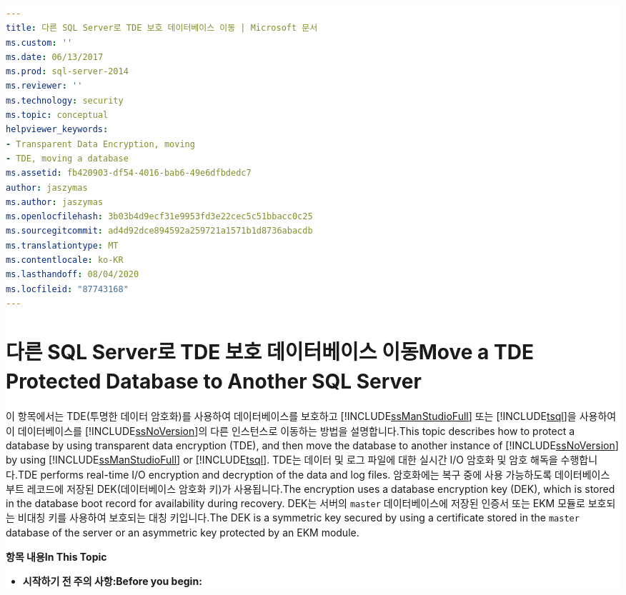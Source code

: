 ```yaml
---
title: 다른 SQL Server로 TDE 보호 데이터베이스 이동 | Microsoft 문서
ms.custom: ''
ms.date: 06/13/2017
ms.prod: sql-server-2014
ms.reviewer: ''
ms.technology: security
ms.topic: conceptual
helpviewer_keywords:
- Transparent Data Encryption, moving
- TDE, moving a database
ms.assetid: fb420903-df54-4016-bab6-49e6dfbdedc7
author: jaszymas
ms.author: jaszymas
ms.openlocfilehash: 3b03b4d9ecf31e9953fd3e22cec5c51bbacc0c25
ms.sourcegitcommit: ad4d92dce894592a259721a1571b1d8736abacdb
ms.translationtype: MT
ms.contentlocale: ko-KR
ms.lasthandoff: 08/04/2020
ms.locfileid: "87743168"
---
```

# <a name="move-a-tde-protected-database-to-another-sql-server"></a><span data-ttu-id="26c8f-102">다른 SQL Server로 TDE 보호 데이터베이스 이동</span><span class="sxs-lookup"><span data-stu-id="26c8f-102">Move a TDE Protected Database to Another SQL Server</span></span>
  <span data-ttu-id="26c8f-103">이 항목에서는 TDE(투명한 데이터 암호화)를 사용하여 데이터베이스를 보호하고 [!INCLUDE[ssManStudioFull](../../../includes/ssmanstudiofull-md.md)] 또는 [!INCLUDE[tsql](../../../includes/tsql-md.md)]을 사용하여 이 데이터베이스를 [!INCLUDE[ssNoVersion](../../../includes/ssnoversion-md.md)]의 다른 인스턴스로 이동하는 방법을 설명합니다.</span><span class="sxs-lookup"><span data-stu-id="26c8f-103">This topic describes how to protect a database by using transparent data encryption (TDE), and then move the database to another instance of [!INCLUDE[ssNoVersion](../../../includes/ssnoversion-md.md)] by using [!INCLUDE[ssManStudioFull](../../../includes/ssmanstudiofull-md.md)] or [!INCLUDE[tsql](../../../includes/tsql-md.md)].</span></span> <span data-ttu-id="26c8f-104">TDE는 데이터 및 로그 파일에 대한 실시간 I/O 암호화 및 암호 해독을 수행합니다.</span><span class="sxs-lookup"><span data-stu-id="26c8f-104">TDE performs real-time I/O encryption and decryption of the data and log files.</span></span> <span data-ttu-id="26c8f-105">암호화에는 복구 중에 사용 가능하도록 데이터베이스 부트 레코드에 저장된 DEK(데이터베이스 암호화 키)가 사용됩니다.</span><span class="sxs-lookup"><span data-stu-id="26c8f-105">The encryption uses a database encryption key (DEK), which is stored in the database boot record for availability during recovery.</span></span> <span data-ttu-id="26c8f-106">DEK는 서버의 `master` 데이터베이스에 저장된 인증서 또는 EKM 모듈로 보호되는 비대칭 키를 사용하여 보호되는 대칭 키입니다.</span><span class="sxs-lookup"><span data-stu-id="26c8f-106">The DEK is a symmetric key secured by using a certificate stored in the `master` database of the server or an asymmetric key protected by an EKM module.</span></span>  
  
 <span data-ttu-id="26c8f-107">**항목 내용**</span><span class="sxs-lookup"><span data-stu-id="26c8f-107">**In This Topic**</span></span>  
  
-   <span data-ttu-id="26c8f-108">**시작하기 전 주의 사항:**</span><span class="sxs-lookup"><span data-stu-id="26c8f-108">**Before you begin:**</span></span>  
  